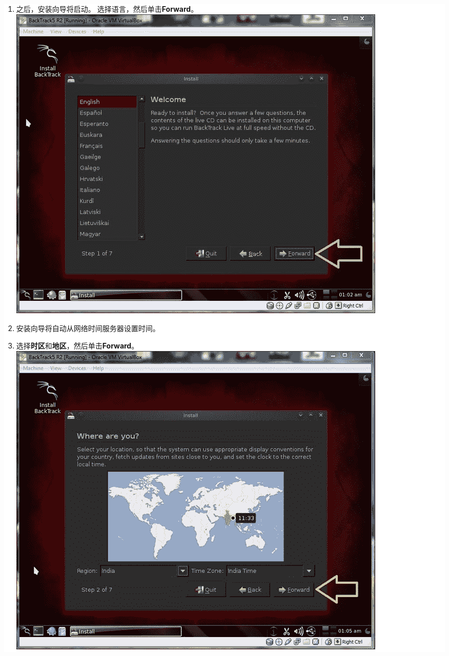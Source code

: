 1.  之后，安装向导将启动。 选择语言，然后单击**Forward**。![在 Oracle VM Virtual Box 上安装 BackTrack5 R2](img/3589OS_01_60.jpg)

1.  安装向导将自动从网络时间服务器设置时间。

1.  选择**时区**和**地区**，然后单击**Forward**。![在 Oracle VM Virtual Box 上安装 BackTrack5 R2](img/3589OS_01_62.jpg)
